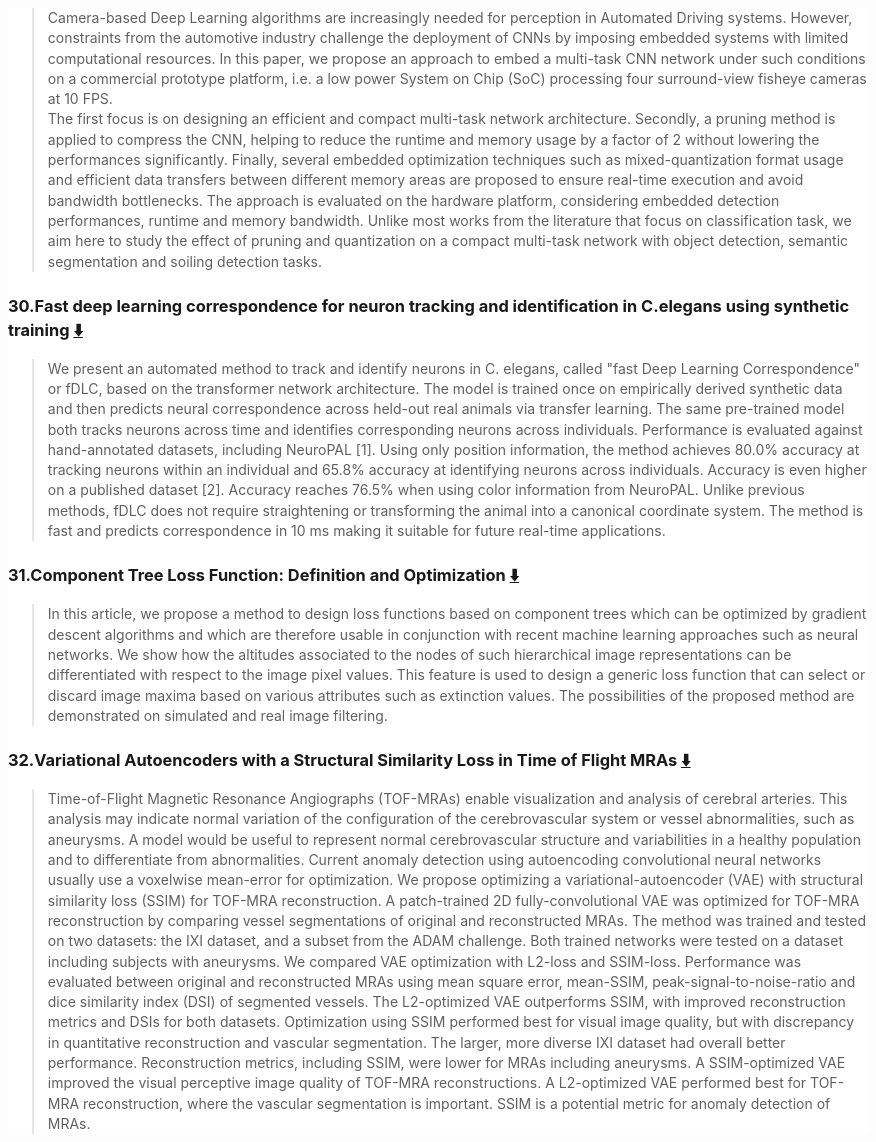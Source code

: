 >  Camera-based Deep Learning algorithms are increasingly needed for perception in Automated Driving systems. However, constraints from the automotive industry challenge the deployment of CNNs by imposing embedded systems with limited computational resources. In this paper, we propose an approach to embed a multi-task CNN network under such conditions on a commercial prototype platform, i.e. a low power System on Chip (SoC) processing four surround-view fisheye cameras at 10 FPS. <br>The first focus is on designing an efficient and compact multi-task network architecture. Secondly, a pruning method is applied to compress the CNN, helping to reduce the runtime and memory usage by a factor of 2 without lowering the performances significantly. Finally, several embedded optimization techniques such as mixed-quantization format usage and efficient data transfers between different memory areas are proposed to ensure real-time execution and avoid bandwidth bottlenecks. The approach is evaluated on the hardware platform, considering embedded detection performances, runtime and memory bandwidth. Unlike most works from the literature that focus on classification task, we aim here to study the effect of pruning and quantization on a compact multi-task network with object detection, semantic segmentation and soiling detection tasks.      
### 30.Fast deep learning correspondence for neuron tracking and identification in C.elegans using synthetic training  [ :arrow_down: ](https://arxiv.org/pdf/2101.08211.pdf)
>  We present an automated method to track and identify neurons in C. elegans, called "fast Deep Learning Correspondence" or fDLC, based on the transformer network architecture. The model is trained once on empirically derived synthetic data and then predicts neural correspondence across held-out real animals via transfer learning. The same pre-trained model both tracks neurons across time and identifies corresponding neurons across individuals. Performance is evaluated against hand-annotated datasets, including NeuroPAL [1]. Using only position information, the method achieves 80.0% accuracy at tracking neurons within an individual and 65.8% accuracy at identifying neurons across individuals. Accuracy is even higher on a published dataset [2]. Accuracy reaches 76.5% when using color information from NeuroPAL. Unlike previous methods, fDLC does not require straightening or transforming the animal into a canonical coordinate system. The method is fast and predicts correspondence in 10 ms making it suitable for future real-time applications.      
### 31.Component Tree Loss Function: Definition and Optimization  [ :arrow_down: ](https://arxiv.org/pdf/2101.08063.pdf)
>  In this article, we propose a method to design loss functions based on component trees which can be optimized by gradient descent algorithms and which are therefore usable in conjunction with recent machine learning approaches such as neural networks. We show how the altitudes associated to the nodes of such hierarchical image representations can be differentiated with respect to the image pixel values. This feature is used to design a generic loss function that can select or discard image maxima based on various attributes such as extinction values. The possibilities of the proposed method are demonstrated on simulated and real image filtering.      
### 32.Variational Autoencoders with a Structural Similarity Loss in Time of Flight MRAs  [ :arrow_down: ](https://arxiv.org/pdf/2101.08052.pdf)
>  Time-of-Flight Magnetic Resonance Angiographs (TOF-MRAs) enable visualization and analysis of cerebral arteries. This analysis may indicate normal variation of the configuration of the cerebrovascular system or vessel abnormalities, such as aneurysms. A model would be useful to represent normal cerebrovascular structure and variabilities in a healthy population and to differentiate from abnormalities. Current anomaly detection using autoencoding convolutional neural networks usually use a voxelwise mean-error for optimization. We propose optimizing a variational-autoencoder (VAE) with structural similarity loss (SSIM) for TOF-MRA reconstruction. A patch-trained 2D fully-convolutional VAE was optimized for TOF-MRA reconstruction by comparing vessel segmentations of original and reconstructed MRAs. The method was trained and tested on two datasets: the IXI dataset, and a subset from the ADAM challenge. Both trained networks were tested on a dataset including subjects with aneurysms. We compared VAE optimization with L2-loss and SSIM-loss. Performance was evaluated between original and reconstructed MRAs using mean square error, mean-SSIM, peak-signal-to-noise-ratio and dice similarity index (DSI) of segmented vessels. The L2-optimized VAE outperforms SSIM, with improved reconstruction metrics and DSIs for both datasets. Optimization using SSIM performed best for visual image quality, but with discrepancy in quantitative reconstruction and vascular segmentation. The larger, more diverse IXI dataset had overall better performance. Reconstruction metrics, including SSIM, were lower for MRAs including aneurysms. A SSIM-optimized VAE improved the visual perceptive image quality of TOF-MRA reconstructions. A L2-optimized VAE performed best for TOF-MRA reconstruction, where the vascular segmentation is important. SSIM is a potential metric for anomaly detection of MRAs.      